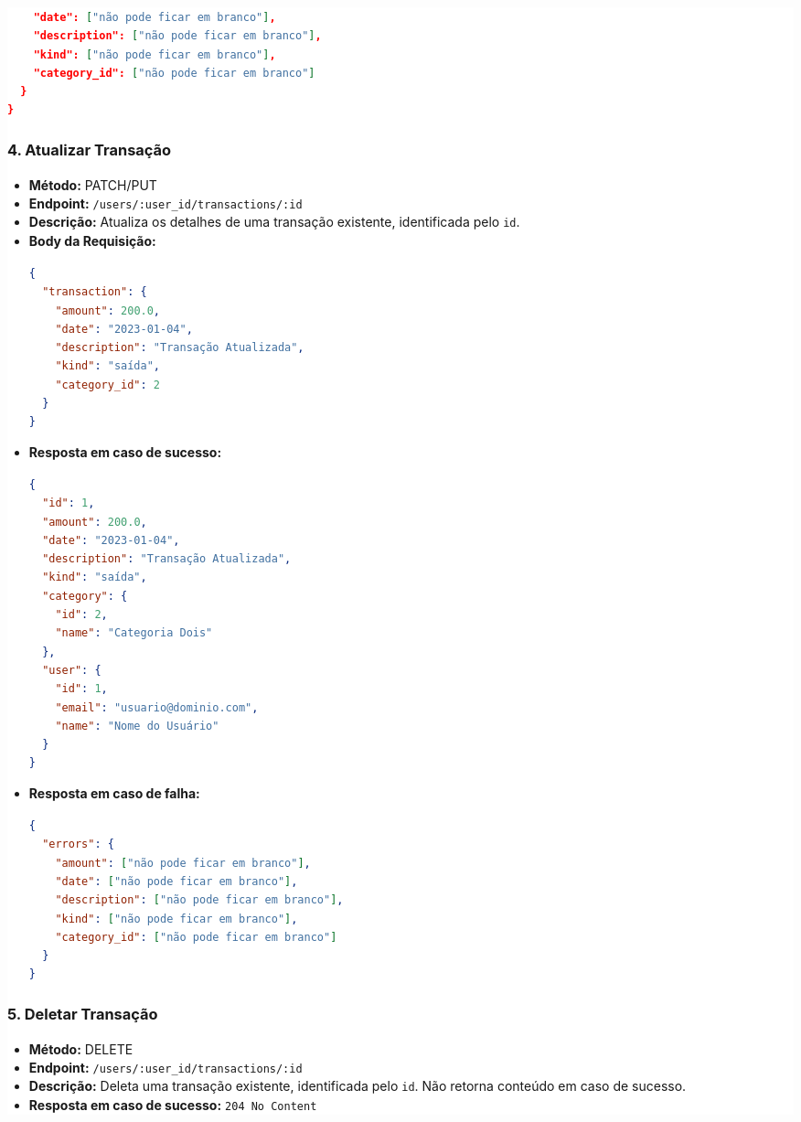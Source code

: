  ```json
      "date": ["não pode ficar em branco"],
      "description": ["não pode ficar em branco"],
      "kind": ["não pode ficar em branco"],
      "category_id": ["não pode ficar em branco"]
    }
  }
  ```

### 4. Atualizar Transação
- **Método:** PATCH/PUT
- **Endpoint:** `/users/:user_id/transactions/:id`
- **Descrição:** Atualiza os detalhes de uma transação existente, identificada pelo `id`.
- **Body da Requisição:**
  ```json
  {
    "transaction": {
      "amount": 200.0,
      "date": "2023-01-04",
      "description": "Transação Atualizada",
      "kind": "saída",
      "category_id": 2
    }
  }
  ```
- **Resposta em caso de sucesso:**
  ```json
  {
    "id": 1,
    "amount": 200.0,
    "date": "2023-01-04",
    "description": "Transação Atualizada",
    "kind": "saída",
    "category": {
      "id": 2,
      "name": "Categoria Dois"
    },
    "user": {
      "id": 1,
      "email": "usuario@dominio.com",
      "name": "Nome do Usuário"
    }
  }
  ```
- **Resposta em caso de falha:**
  ```json
  {
    "errors": {
      "amount": ["não pode ficar em branco"],
      "date": ["não pode ficar em branco"],
      "description": ["não pode ficar em branco"],
      "kind": ["não pode ficar em branco"],
      "category_id": ["não pode ficar em branco"]
    }
  }
  ```

### 5. Deletar Transação
- **Método:** DELETE
- **Endpoint:** `/users/:user_id/transactions/:id`
- **Descrição:** Deleta uma transação existente, identificada pelo `id`. Não retorna conteúdo em caso de sucesso.
- **Resposta em caso de sucesso:** `204 No Content`
